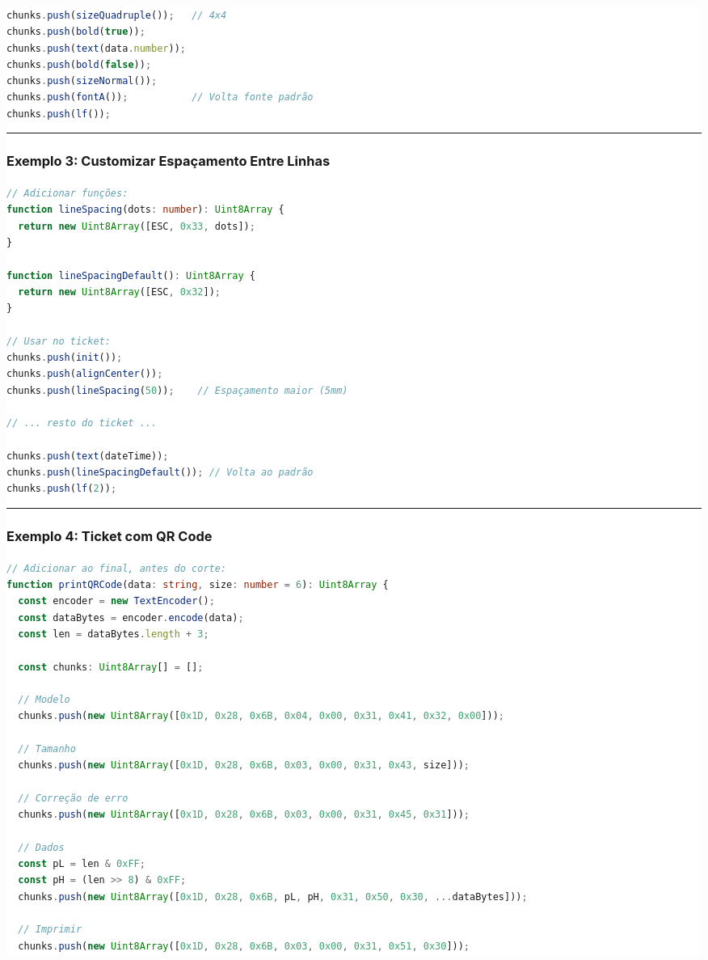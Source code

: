 ```typescript
chunks.push(sizeQuadruple());   // 4x4
chunks.push(bold(true));
chunks.push(text(data.number));
chunks.push(bold(false));
chunks.push(sizeNormal());
chunks.push(fontA());           // Volta fonte padrão
chunks.push(lf());
```

---

### Exemplo 3: Customizar Espaçamento Entre Linhas

```typescript
// Adicionar funções:
function lineSpacing(dots: number): Uint8Array {
  return new Uint8Array([ESC, 0x33, dots]);
}

function lineSpacingDefault(): Uint8Array {
  return new Uint8Array([ESC, 0x32]);
}

// Usar no ticket:
chunks.push(init());
chunks.push(alignCenter());
chunks.push(lineSpacing(50));    // Espaçamento maior (5mm)

// ... resto do ticket ...

chunks.push(text(dateTime));
chunks.push(lineSpacingDefault()); // Volta ao padrão
chunks.push(lf(2));
```

---

### Exemplo 4: Ticket com QR Code

```typescript
// Adicionar ao final, antes do corte:
function printQRCode(data: string, size: number = 6): Uint8Array {
  const encoder = new TextEncoder();
  const dataBytes = encoder.encode(data);
  const len = dataBytes.length + 3;

  const chunks: Uint8Array[] = [];

  // Modelo
  chunks.push(new Uint8Array([0x1D, 0x28, 0x6B, 0x04, 0x00, 0x31, 0x41, 0x32, 0x00]));

  // Tamanho
  chunks.push(new Uint8Array([0x1D, 0x28, 0x6B, 0x03, 0x00, 0x31, 0x43, size]));

  // Correção de erro
  chunks.push(new Uint8Array([0x1D, 0x28, 0x6B, 0x03, 0x00, 0x31, 0x45, 0x31]));

  // Dados
  const pL = len & 0xFF;
  const pH = (len >> 8) & 0xFF;
  chunks.push(new Uint8Array([0x1D, 0x28, 0x6B, pL, pH, 0x31, 0x50, 0x30, ...dataBytes]));

  // Imprimir
  chunks.push(new Uint8Array([0x1D, 0x28, 0x6B, 0x03, 0x00, 0x31, 0x51, 0x30]));
```